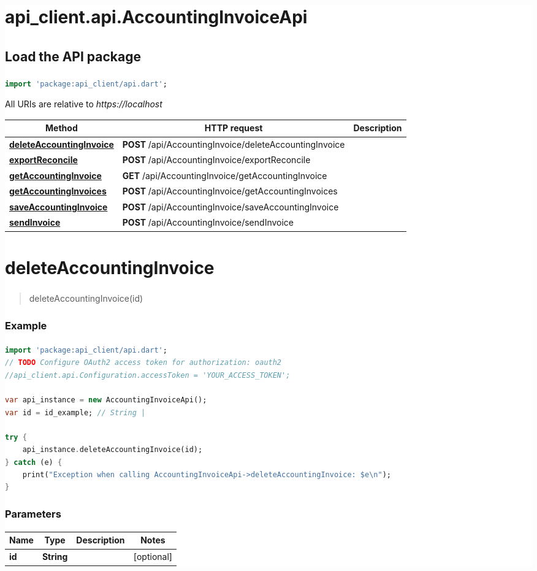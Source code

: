 # api_client.api.AccountingInvoiceApi

## Load the API package
```dart
import 'package:api_client/api.dart';
```

All URIs are relative to *https://localhost*

Method | HTTP request | Description
------------- | ------------- | -------------
[**deleteAccountingInvoice**](AccountingInvoiceApi.md#deleteAccountingInvoice) | **POST** /api/AccountingInvoice/deleteAccountingInvoice | 
[**exportReconcile**](AccountingInvoiceApi.md#exportReconcile) | **POST** /api/AccountingInvoice/exportReconcile | 
[**getAccountingInvoice**](AccountingInvoiceApi.md#getAccountingInvoice) | **GET** /api/AccountingInvoice/getAccountingInvoice | 
[**getAccountingInvoices**](AccountingInvoiceApi.md#getAccountingInvoices) | **POST** /api/AccountingInvoice/getAccountingInvoices | 
[**saveAccountingInvoice**](AccountingInvoiceApi.md#saveAccountingInvoice) | **POST** /api/AccountingInvoice/saveAccountingInvoice | 
[**sendInvoice**](AccountingInvoiceApi.md#sendInvoice) | **POST** /api/AccountingInvoice/sendInvoice | 


# **deleteAccountingInvoice**
> deleteAccountingInvoice(id)



### Example 
```dart
import 'package:api_client/api.dart';
// TODO Configure OAuth2 access token for authorization: oauth2
//api_client.api.Configuration.accessToken = 'YOUR_ACCESS_TOKEN';

var api_instance = new AccountingInvoiceApi();
var id = id_example; // String | 

try { 
    api_instance.deleteAccountingInvoice(id);
} catch (e) {
    print("Exception when calling AccountingInvoiceApi->deleteAccountingInvoice: $e\n");
}
```

### Parameters

Name | Type | Description  | Notes
------------- | ------------- | ------------- | -------------
 **id** | **String**|  | [optional] 
